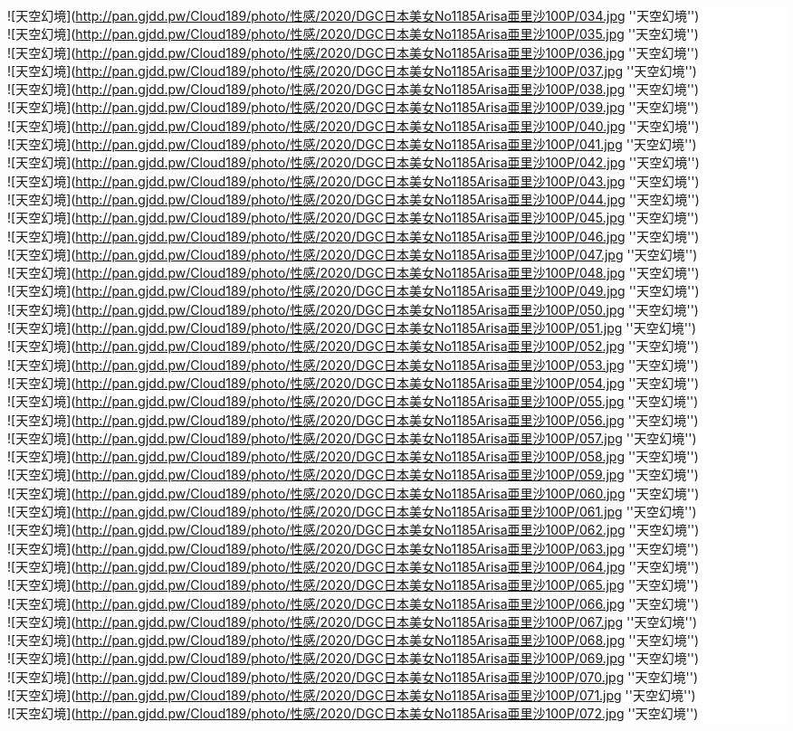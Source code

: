 ![天空幻境](http://pan.gjdd.pw/Cloud189/photo/性感/2020/DGC日本美女No1185Arisa亜里沙100P/034.jpg ''天空幻境'') <br>
![天空幻境](http://pan.gjdd.pw/Cloud189/photo/性感/2020/DGC日本美女No1185Arisa亜里沙100P/035.jpg ''天空幻境'') <br>
![天空幻境](http://pan.gjdd.pw/Cloud189/photo/性感/2020/DGC日本美女No1185Arisa亜里沙100P/036.jpg ''天空幻境'') <br>
![天空幻境](http://pan.gjdd.pw/Cloud189/photo/性感/2020/DGC日本美女No1185Arisa亜里沙100P/037.jpg ''天空幻境'') <br>
![天空幻境](http://pan.gjdd.pw/Cloud189/photo/性感/2020/DGC日本美女No1185Arisa亜里沙100P/038.jpg ''天空幻境'') <br>
![天空幻境](http://pan.gjdd.pw/Cloud189/photo/性感/2020/DGC日本美女No1185Arisa亜里沙100P/039.jpg ''天空幻境'') <br>
![天空幻境](http://pan.gjdd.pw/Cloud189/photo/性感/2020/DGC日本美女No1185Arisa亜里沙100P/040.jpg ''天空幻境'') <br>
![天空幻境](http://pan.gjdd.pw/Cloud189/photo/性感/2020/DGC日本美女No1185Arisa亜里沙100P/041.jpg ''天空幻境'') <br>
![天空幻境](http://pan.gjdd.pw/Cloud189/photo/性感/2020/DGC日本美女No1185Arisa亜里沙100P/042.jpg ''天空幻境'') <br>
![天空幻境](http://pan.gjdd.pw/Cloud189/photo/性感/2020/DGC日本美女No1185Arisa亜里沙100P/043.jpg ''天空幻境'') <br>
![天空幻境](http://pan.gjdd.pw/Cloud189/photo/性感/2020/DGC日本美女No1185Arisa亜里沙100P/044.jpg ''天空幻境'') <br>
![天空幻境](http://pan.gjdd.pw/Cloud189/photo/性感/2020/DGC日本美女No1185Arisa亜里沙100P/045.jpg ''天空幻境'') <br>
![天空幻境](http://pan.gjdd.pw/Cloud189/photo/性感/2020/DGC日本美女No1185Arisa亜里沙100P/046.jpg ''天空幻境'') <br>
![天空幻境](http://pan.gjdd.pw/Cloud189/photo/性感/2020/DGC日本美女No1185Arisa亜里沙100P/047.jpg ''天空幻境'') <br>
![天空幻境](http://pan.gjdd.pw/Cloud189/photo/性感/2020/DGC日本美女No1185Arisa亜里沙100P/048.jpg ''天空幻境'') <br>
![天空幻境](http://pan.gjdd.pw/Cloud189/photo/性感/2020/DGC日本美女No1185Arisa亜里沙100P/049.jpg ''天空幻境'') <br>
![天空幻境](http://pan.gjdd.pw/Cloud189/photo/性感/2020/DGC日本美女No1185Arisa亜里沙100P/050.jpg ''天空幻境'') <br>
![天空幻境](http://pan.gjdd.pw/Cloud189/photo/性感/2020/DGC日本美女No1185Arisa亜里沙100P/051.jpg ''天空幻境'') <br>
![天空幻境](http://pan.gjdd.pw/Cloud189/photo/性感/2020/DGC日本美女No1185Arisa亜里沙100P/052.jpg ''天空幻境'') <br>
![天空幻境](http://pan.gjdd.pw/Cloud189/photo/性感/2020/DGC日本美女No1185Arisa亜里沙100P/053.jpg ''天空幻境'') <br>
![天空幻境](http://pan.gjdd.pw/Cloud189/photo/性感/2020/DGC日本美女No1185Arisa亜里沙100P/054.jpg ''天空幻境'') <br>
![天空幻境](http://pan.gjdd.pw/Cloud189/photo/性感/2020/DGC日本美女No1185Arisa亜里沙100P/055.jpg ''天空幻境'') <br>
![天空幻境](http://pan.gjdd.pw/Cloud189/photo/性感/2020/DGC日本美女No1185Arisa亜里沙100P/056.jpg ''天空幻境'') <br>
![天空幻境](http://pan.gjdd.pw/Cloud189/photo/性感/2020/DGC日本美女No1185Arisa亜里沙100P/057.jpg ''天空幻境'') <br>
![天空幻境](http://pan.gjdd.pw/Cloud189/photo/性感/2020/DGC日本美女No1185Arisa亜里沙100P/058.jpg ''天空幻境'') <br>
![天空幻境](http://pan.gjdd.pw/Cloud189/photo/性感/2020/DGC日本美女No1185Arisa亜里沙100P/059.jpg ''天空幻境'') <br>
![天空幻境](http://pan.gjdd.pw/Cloud189/photo/性感/2020/DGC日本美女No1185Arisa亜里沙100P/060.jpg ''天空幻境'') <br>
![天空幻境](http://pan.gjdd.pw/Cloud189/photo/性感/2020/DGC日本美女No1185Arisa亜里沙100P/061.jpg ''天空幻境'') <br>
![天空幻境](http://pan.gjdd.pw/Cloud189/photo/性感/2020/DGC日本美女No1185Arisa亜里沙100P/062.jpg ''天空幻境'') <br>
![天空幻境](http://pan.gjdd.pw/Cloud189/photo/性感/2020/DGC日本美女No1185Arisa亜里沙100P/063.jpg ''天空幻境'') <br>
![天空幻境](http://pan.gjdd.pw/Cloud189/photo/性感/2020/DGC日本美女No1185Arisa亜里沙100P/064.jpg ''天空幻境'') <br>
![天空幻境](http://pan.gjdd.pw/Cloud189/photo/性感/2020/DGC日本美女No1185Arisa亜里沙100P/065.jpg ''天空幻境'') <br>
![天空幻境](http://pan.gjdd.pw/Cloud189/photo/性感/2020/DGC日本美女No1185Arisa亜里沙100P/066.jpg ''天空幻境'') <br>
![天空幻境](http://pan.gjdd.pw/Cloud189/photo/性感/2020/DGC日本美女No1185Arisa亜里沙100P/067.jpg ''天空幻境'') <br>
![天空幻境](http://pan.gjdd.pw/Cloud189/photo/性感/2020/DGC日本美女No1185Arisa亜里沙100P/068.jpg ''天空幻境'') <br>
![天空幻境](http://pan.gjdd.pw/Cloud189/photo/性感/2020/DGC日本美女No1185Arisa亜里沙100P/069.jpg ''天空幻境'') <br>
![天空幻境](http://pan.gjdd.pw/Cloud189/photo/性感/2020/DGC日本美女No1185Arisa亜里沙100P/070.jpg ''天空幻境'') <br>
![天空幻境](http://pan.gjdd.pw/Cloud189/photo/性感/2020/DGC日本美女No1185Arisa亜里沙100P/071.jpg ''天空幻境'') <br>
![天空幻境](http://pan.gjdd.pw/Cloud189/photo/性感/2020/DGC日本美女No1185Arisa亜里沙100P/072.jpg ''天空幻境'') <br>